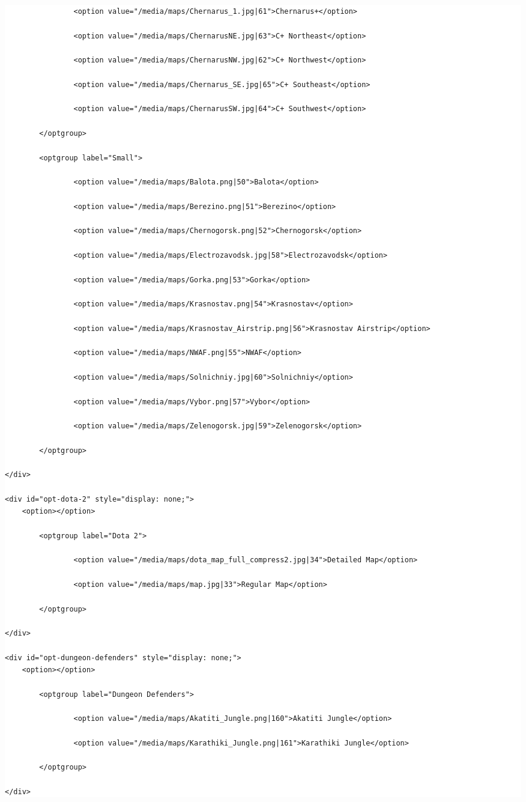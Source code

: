                    <option value="/media/maps/Chernarus_1.jpg|61">Chernarus+</option>
                
                    <option value="/media/maps/ChernarusNE.jpg|63">C+ Northeast</option>
                
                    <option value="/media/maps/ChernarusNW.jpg|62">C+ Northwest</option>
                
                    <option value="/media/maps/Chernarus_SE.jpg|65">C+ Southeast</option>
                
                    <option value="/media/maps/ChernarusSW.jpg|64">C+ Southwest</option>
                
            </optgroup>
        
            <optgroup label="Small">
                
                    <option value="/media/maps/Balota.png|50">Balota</option>
                
                    <option value="/media/maps/Berezino.png|51">Berezino</option>
                
                    <option value="/media/maps/Chernogorsk.png|52">Chernogorsk</option>
                
                    <option value="/media/maps/Electrozavodsk.jpg|58">Electrozavodsk</option>
                
                    <option value="/media/maps/Gorka.png|53">Gorka</option>
                
                    <option value="/media/maps/Krasnostav.png|54">Krasnostav</option>
                
                    <option value="/media/maps/Krasnostav_Airstrip.png|56">Krasnostav Airstrip</option>
                
                    <option value="/media/maps/NWAF.png|55">NWAF</option>
                
                    <option value="/media/maps/Solnichniy.jpg|60">Solnichniy</option>
                
                    <option value="/media/maps/Vybor.png|57">Vybor</option>
                
                    <option value="/media/maps/Zelenogorsk.jpg|59">Zelenogorsk</option>
                
            </optgroup>
        
    </div>

    <div id="opt-dota-2" style="display: none;">
        <option></option>
        
            <optgroup label="Dota 2">
                
                    <option value="/media/maps/dota_map_full_compress2.jpg|34">Detailed Map</option>
                
                    <option value="/media/maps/map.jpg|33">Regular Map</option>
                
            </optgroup>
        
    </div>

    <div id="opt-dungeon-defenders" style="display: none;">
        <option></option>
        
            <optgroup label="Dungeon Defenders">
                
                    <option value="/media/maps/Akatiti_Jungle.png|160">Akatiti Jungle</option>
                
                    <option value="/media/maps/Karathiki_Jungle.png|161">Karathiki Jungle</option>
                
            </optgroup>
        
    </div>
